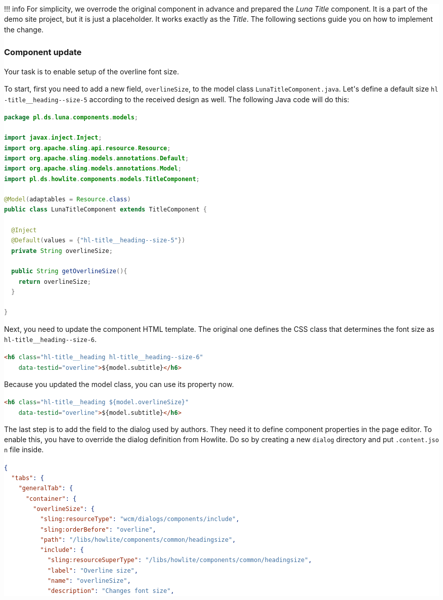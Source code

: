 !!! info
    For simplicity, we overrode the original component in advance and prepared the _Luna Title_ component. It is a part of the demo site project, but it is just a placeholder. It works exactly as the _Title_. The following sections guide you on how to implement the change.

### Component update

Your task is to enable setup of the overline font size. 

To start, first you need to add a new field, `overlineSize`, to the model class `LunaTitleComponent.java`. Let's define a default size `hl-title__heading--size-5` according to the received design as well. The following Java code will do this:

```java title="application/backend/src/main/java/pl/ds/luna/components/models/LunaTitleComponent.java"
package pl.ds.luna.components.models;

import javax.inject.Inject;
import org.apache.sling.api.resource.Resource;
import org.apache.sling.models.annotations.Default;
import org.apache.sling.models.annotations.Model;
import pl.ds.howlite.components.models.TitleComponent;

@Model(adaptables = Resource.class)
public class LunaTitleComponent extends TitleComponent {
  
  @Inject
  @Default(values = {"hl-title__heading--size-5"})
  private String overlineSize;
  
  public String getOverlineSize(){
    return overlineSize;
  }

}
```

Next, you need to update the component HTML template. The original one defines the CSS class that determines the font size as `hl-title__heading--size-6`.

```html
<h6 class="hl-title__heading hl-title__heading--size-6" 
    data-testid="overline">${model.subtitle}</h6>
```
Because you updated the model class, you can use its property now.

```html title="application/backend/src/main/resources/apps/luna/components/lunatitle/lunatitle.html"
<h6 class="hl-title__heading ${model.overlineSize}" 
    data-testid="overline">${model.subtitle}</h6>
```

The last step is to add the field to the dialog used by authors. They need it to define component properties in the page editor. To enable this, you have to override the dialog definition from Howlite. Do so by creating a new `dialog` directory and put `.content.json` file inside.

```json title="application/backend/src/main/resources/apps/luna/components/lunatitle/dialog/.content.json"
{
  "tabs": {
    "generalTab": {
      "container": {
        "overlineSize": {
          "sling:resourceType": "wcm/dialogs/components/include",
          "sling:orderBefore": "overline",
          "path": "/libs/howlite/components/common/headingsize",
          "include": {
            "sling:resourceSuperType": "/libs/howlite/components/common/headingsize",
            "label": "Overline size",
            "name": "overlineSize",
            "description": "Changes font size",
```